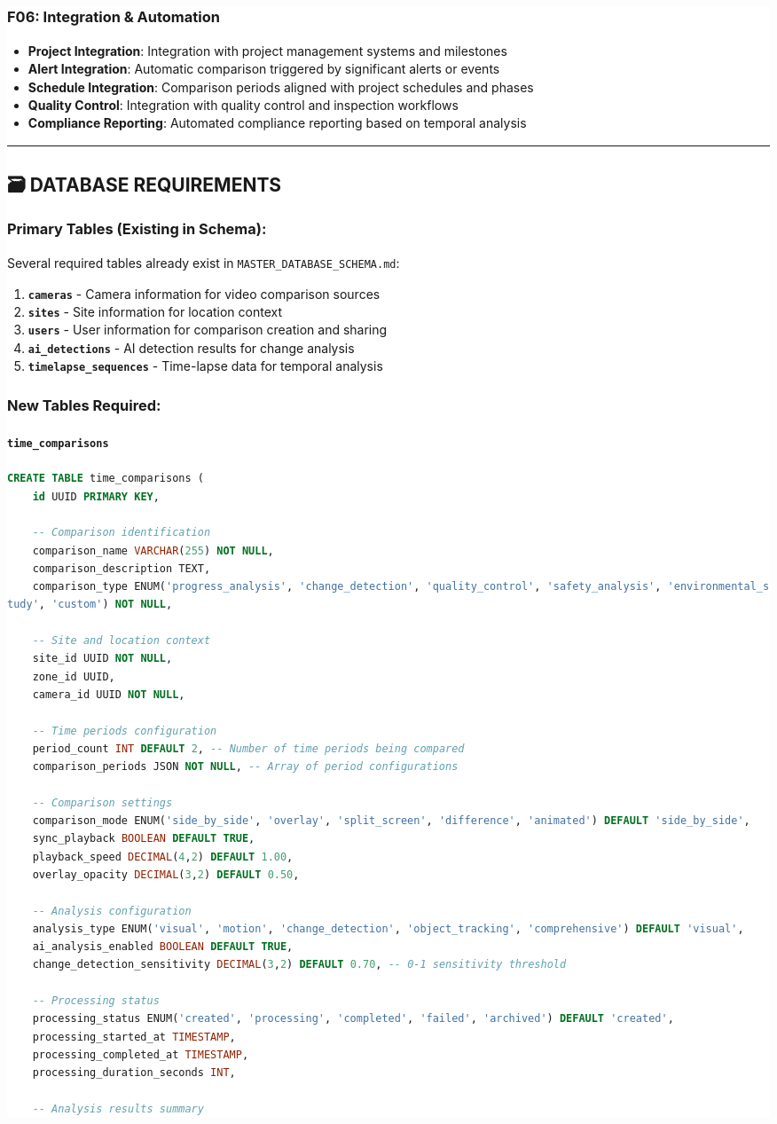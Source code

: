 ### **F06: Integration & Automation**
- **Project Integration**: Integration with project management systems and milestones
- **Alert Integration**: Automatic comparison triggered by significant alerts or events
- **Schedule Integration**: Comparison periods aligned with project schedules and phases
- **Quality Control**: Integration with quality control and inspection workflows
- **Compliance Reporting**: Automated compliance reporting based on temporal analysis

---

## 🗃️ **DATABASE REQUIREMENTS**

### **Primary Tables (Existing in Schema):**
Several required tables already exist in `MASTER_DATABASE_SCHEMA.md`:

1. **`cameras`** - Camera information for video comparison sources
2. **`sites`** - Site information for location context
3. **`users`** - User information for comparison creation and sharing
4. **`ai_detections`** - AI detection results for change analysis
5. **`timelapse_sequences`** - Time-lapse data for temporal analysis

### **New Tables Required:**

#### **`time_comparisons`**
```sql
CREATE TABLE time_comparisons (
    id UUID PRIMARY KEY,
    
    -- Comparison identification
    comparison_name VARCHAR(255) NOT NULL,
    comparison_description TEXT,
    comparison_type ENUM('progress_analysis', 'change_detection', 'quality_control', 'safety_analysis', 'environmental_study', 'custom') NOT NULL,
    
    -- Site and location context
    site_id UUID NOT NULL,
    zone_id UUID,
    camera_id UUID NOT NULL,
    
    -- Time periods configuration
    period_count INT DEFAULT 2, -- Number of time periods being compared
    comparison_periods JSON NOT NULL, -- Array of period configurations
    
    -- Comparison settings
    comparison_mode ENUM('side_by_side', 'overlay', 'split_screen', 'difference', 'animated') DEFAULT 'side_by_side',
    sync_playback BOOLEAN DEFAULT TRUE,
    playback_speed DECIMAL(4,2) DEFAULT 1.00,
    overlay_opacity DECIMAL(3,2) DEFAULT 0.50,
    
    -- Analysis configuration
    analysis_type ENUM('visual', 'motion', 'change_detection', 'object_tracking', 'comprehensive') DEFAULT 'visual',
    ai_analysis_enabled BOOLEAN DEFAULT TRUE,
    change_detection_sensitivity DECIMAL(3,2) DEFAULT 0.70, -- 0-1 sensitivity threshold
    
    -- Processing status
    processing_status ENUM('created', 'processing', 'completed', 'failed', 'archived') DEFAULT 'created',
    processing_started_at TIMESTAMP,
    processing_completed_at TIMESTAMP,
    processing_duration_seconds INT,
    
    -- Analysis results summary
```